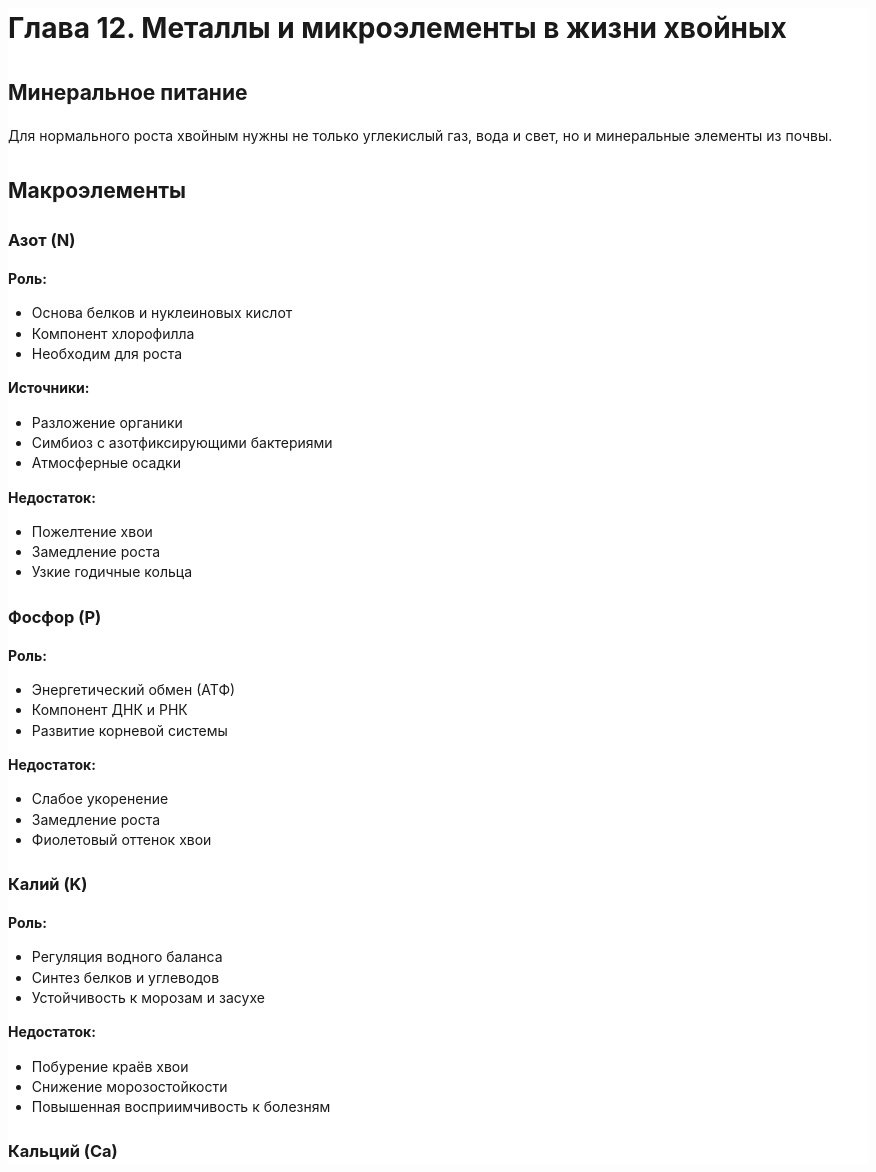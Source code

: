 # Глава 12. Металлы и микроэлементы в жизни хвойных

## Минеральное питание

Для нормального роста хвойным нужны не только углекислый газ, вода и свет, но и минеральные элементы из почвы.

## Макроэлементы

### Азот (N)

**Роль:**
- Основа белков и нуклеиновых кислот
- Компонент хлорофилла
- Необходим для роста

**Источники:**
- Разложение органики
- Симбиоз с азотфиксирующими бактериями
- Атмосферные осадки

**Недостаток:**
- Пожелтение хвои
- Замедление роста
- Узкие годичные кольца

### Фосфор (P)

**Роль:**
- Энергетический обмен (АТФ)
- Компонент ДНК и РНК
- Развитие корневой системы

**Недостаток:**
- Слабое укоренение
- Замедление роста
- Фиолетовый оттенок хвои

### Калий (K)

**Роль:**
- Регуляция водного баланса
- Синтез белков и углеводов
- Устойчивость к морозам и засухе

**Недостаток:**
- Побурение краёв хвои
- Снижение морозостойкости
- Повышенная восприимчивость к болезням

### Кальций (Ca)
